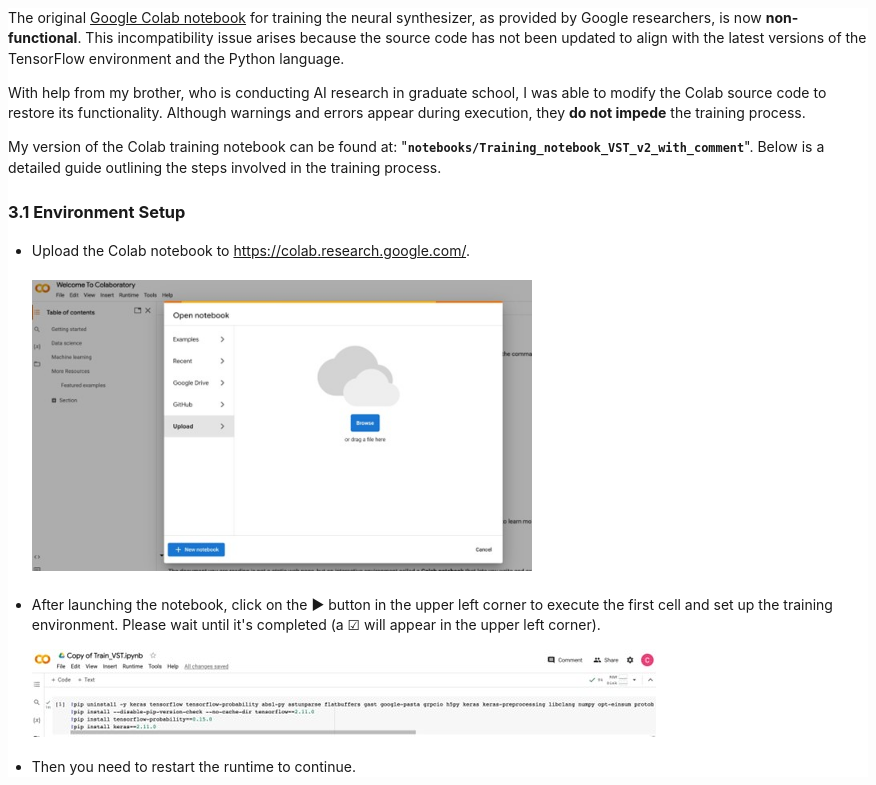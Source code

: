 The original [Google Colab notebook](https://colab.research.google.com/github/magenta/ddsp/blob/main/ddsp/colab/demos/Train_VST.ipynb) for training the neural synthesizer, as provided by Google researchers, is now __non-functional__. This incompatibility issue arises because the source code has not been updated to align with the latest versions of the TensorFlow environment and the Python language.

With help from my brother, who is conducting AI research in graduate school, I was able to modify the Colab source code to restore its functionality. Although warnings and errors appear during execution, they __do not impede__ the training process.

My version of the Colab training notebook can be found at: "__`notebooks/Training_notebook_VST_v2_with_comment`__". Below is a detailed guide outlining the steps involved in the training process.

### 3.1 Environment Setup

- Upload the Colab notebook to https://colab.research.google.com/.

    [<img src="images/EnvSetup01.jpg" width="500" height="300">](https://colab.research.google.com/)

- After launching the notebook, click on the ▶ button in the upper left corner to execute the first cell and set up the training environment. Please wait until it's completed (a ☑ will appear in the upper left corner).

    <img src="images/EnvSetup02.jpg" width="624" height="88">

- Then you need to restart the runtime to continue.
